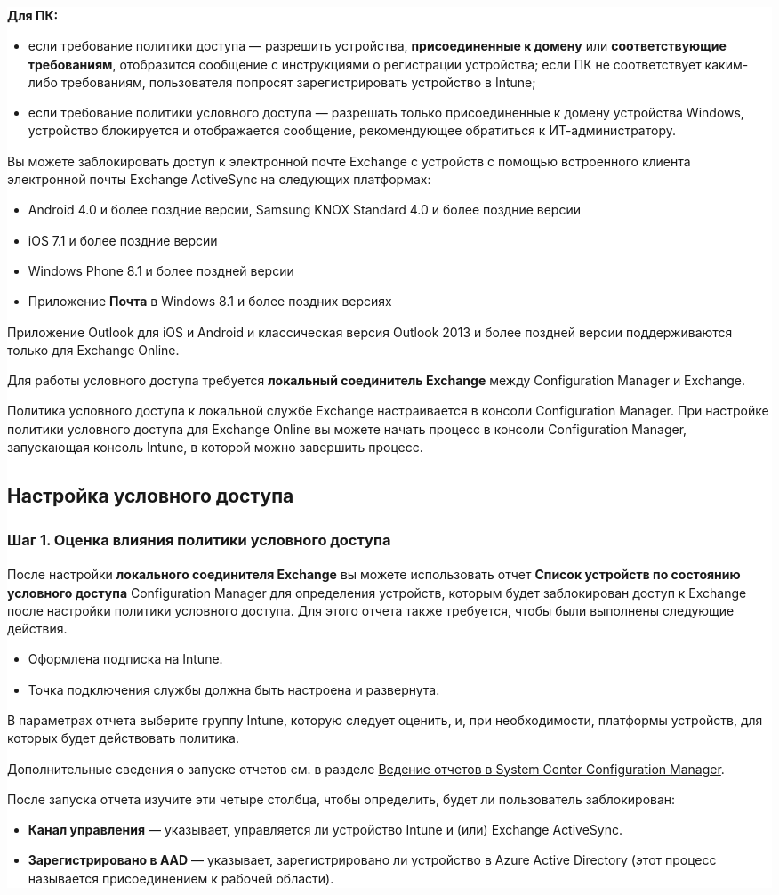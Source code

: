  **Для ПК:**  

-   если требование политики доступа — разрешить устройства, **присоединенные к домену** или **соответствующие требованиям**, отобразится сообщение с инструкциями о регистрации устройства; если ПК не соответствует каким-либо требованиям, пользователя попросят зарегистрировать устройство в Intune;  

-   если требование политики условного доступа — разрешать только присоединенные к домену устройства Windows, устройство блокируется и отображается сообщение, рекомендующее обратиться к ИТ-администратору.  

 Вы можете заблокировать доступ к электронной почте Exchange с устройств с помощью встроенного клиента электронной почты Exchange ActiveSync на следующих платформах:  

-   Android 4.0 и более поздние версии, Samsung KNOX Standard 4.0 и более поздние версии  

-   iOS 7.1 и более поздние версии  

-   Windows Phone 8.1 и более поздней версии  

-   Приложение **Почта** в Windows 8.1 и более поздних версиях  

 Приложение Outlook для iOS и Android и классическая версия Outlook 2013 и более поздней версии поддерживаются только для Exchange Online.  

 Для работы условного доступа требуется **локальный соединитель Exchange** между Configuration Manager и Exchange.  

 Политика условного доступа к локальной службе Exchange настраивается в консоли Configuration Manager. При настройке политики условного доступа для Exchange Online вы можете начать процесс в консоли Configuration Manager, запускающая консоль Intune, в которой можно завершить процесс.  

## <a name="configure-conditional-access"></a>Настройка условного доступа
### <a name="step-1-evaluate-the-effect-of-the-conditional-access-policy"></a>Шаг 1. Оценка влияния политики условного доступа  
 После настройки **локального соединителя Exchange** вы можете использовать отчет **Список устройств по состоянию условного доступа** Configuration Manager для определения устройств, которым будет заблокирован доступ к Exchange после настройки политики условного доступа. Для этого отчета также требуется, чтобы были выполнены следующие действия.  

-   Оформлена подписка на Intune.  

-   Точка подключения службы должна быть настроена и развернута.  

 В параметрах отчета выберите группу Intune, которую следует оценить, и, при необходимости, платформы устройств, для которых будет действовать политика.  

 Дополнительные сведения о запуске отчетов см. в разделе [Ведение отчетов в System Center Configuration Manager](../../core/servers/manage/reporting.md).  

 После запуска отчета изучите эти четыре столбца, чтобы определить, будет ли пользователь заблокирован:  

-   **Канал управления** — указывает, управляется ли устройство Intune и (или) Exchange ActiveSync.  

-   **Зарегистрировано в AAD** — указывает, зарегистрировано ли устройство в Azure Active Directory (этот процесс называется присоединением к рабочей области).  
